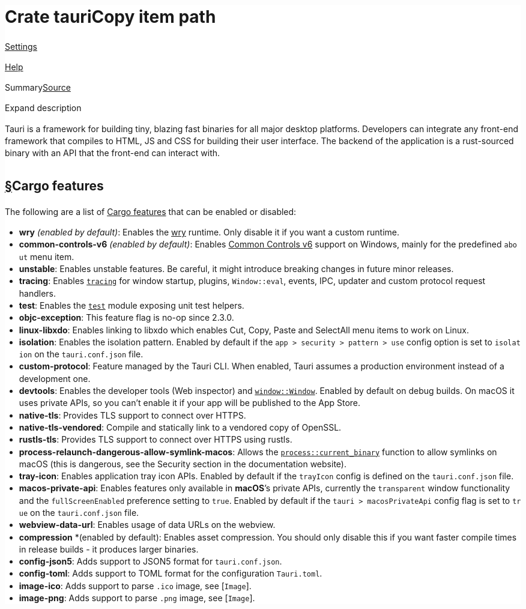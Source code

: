 # Crate tauriCopy item path

[Settings](../settings.html)

[Help](../help.html)

Summary[Source](../src/tauri/lib.rs.html#5-1266)

Expand description

Tauri is a framework for building tiny, blazing fast binaries for all major desktop platforms.
Developers can integrate any front-end framework that compiles to HTML, JS and CSS for building their user interface.
The backend of the application is a rust-sourced binary with an API that the front-end can interact with.

## [§](#cargo-features)Cargo features

The following are a list of [Cargo features](https://doc.rust-lang.org/stable/cargo/reference/manifest.html#the-features-section) that can be enabled or disabled:

* **wry** *(enabled by default)*: Enables the [wry](https://github.com/tauri-apps/wry) runtime. Only disable it if you want a custom runtime.
* **common-controls-v6** *(enabled by default)*: Enables [Common Controls v6](https://learn.microsoft.com/en-us/windows/win32/controls/common-control-versions) support on Windows, mainly for the predefined `about` menu item.
* **unstable**: Enables unstable features. Be careful, it might introduce breaking changes in future minor releases.
* **tracing**: Enables [`tracing`](https://docs.rs/tracing/latest/tracing) for window startup, plugins, `Window::eval`, events, IPC, updater and custom protocol request handlers.
* **test**: Enables the [`test`](test\index.html.md "mod tauri::test") module exposing unit test helpers.
* **objc-exception**: This feature flag is no-op since 2.3.0.
* **linux-libxdo**: Enables linking to libxdo which enables Cut, Copy, Paste and SelectAll menu items to work on Linux.
* **isolation**: Enables the isolation pattern. Enabled by default if the `app > security > pattern > use` config option is set to `isolation` on the `tauri.conf.json` file.
* **custom-protocol**: Feature managed by the Tauri CLI. When enabled, Tauri assumes a production environment instead of a development one.
* **devtools**: Enables the developer tools (Web inspector) and [`window::Window`](window\struct.Window.html_method.open_devtools.md "struct tauri::window::Window"). Enabled by default on debug builds.
  On macOS it uses private APIs, so you can’t enable it if your app will be published to the App Store.
* **native-tls**: Provides TLS support to connect over HTTPS.
* **native-tls-vendored**: Compile and statically link to a vendored copy of OpenSSL.
* **rustls-tls**: Provides TLS support to connect over HTTPS using rustls.
* **process-relaunch-dangerous-allow-symlink-macos**: Allows the [`process::current_binary`](process\fn.current_binary.html.md "fn tauri::process::current_binary") function to allow symlinks on macOS (this is dangerous, see the Security section in the documentation website).
* **tray-icon**: Enables application tray icon APIs. Enabled by default if the `trayIcon` config is defined on the `tauri.conf.json` file.
* **macos-private-api**: Enables features only available in **macOS**’s private APIs, currently the `transparent` window functionality and the `fullScreenEnabled` preference setting to `true`. Enabled by default if the `tauri > macosPrivateApi` config flag is set to `true` on the `tauri.conf.json` file.
* **webview-data-url**: Enables usage of data URLs on the webview.
* **compression** \*(enabled by default): Enables asset compression. You should only disable this if you want faster compile times in release builds - it produces larger binaries.
* **config-json5**: Adds support to JSON5 format for `tauri.conf.json`.
* **config-toml**: Adds support to TOML format for the configuration `Tauri.toml`.
* **image-ico**: Adds support to parse `.ico` image, see [`Image`].
* **image-png**: Adds support to parse `.png` image, see [`Image`].
